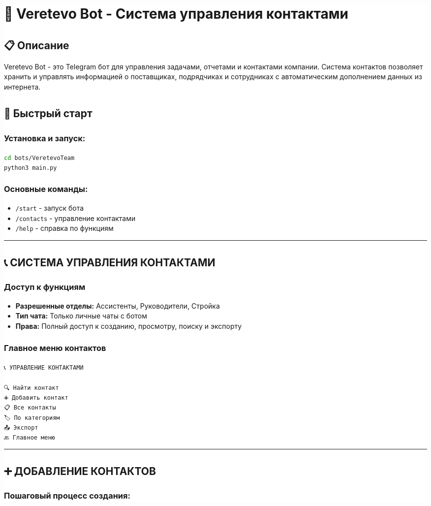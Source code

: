 # 🤖 Veretevo Bot - Система управления контактами

## 📋 **Описание**

Veretevo Bot - это Telegram бот для управления задачами, отчетами и контактами компании. Система контактов позволяет хранить и управлять информацией о поставщиках, подрядчиках и сотрудниках с автоматическим дополнением данных из интернета.

## 🚀 **Быстрый старт**

### **Установка и запуск:**
```bash
cd bots/VeretevoTeam
python3 main.py
```

### **Основные команды:**
- `/start` - запуск бота
- `/contacts` - управление контактами
- `/help` - справка по функциям

---

## 📞 **СИСТЕМА УПРАВЛЕНИЯ КОНТАКТАМИ**

### **Доступ к функциям**
- **Разрешенные отделы:** Ассистенты, Руководители, Стройка
- **Тип чата:** Только личные чаты с ботом
- **Права:** Полный доступ к созданию, просмотру, поиску и экспорту

### **Главное меню контактов**
```
📞 УПРАВЛЕНИЕ КОНТАКТАМИ

🔍 Найти контакт
➕ Добавить контакт
📋 Все контакты
🏷️ По категориям
📤 Экспорт
🔙 Главное меню
```

---

## ➕ **ДОБАВЛЕНИЕ КОНТАКТОВ**

### **Пошаговый процесс создания:**
